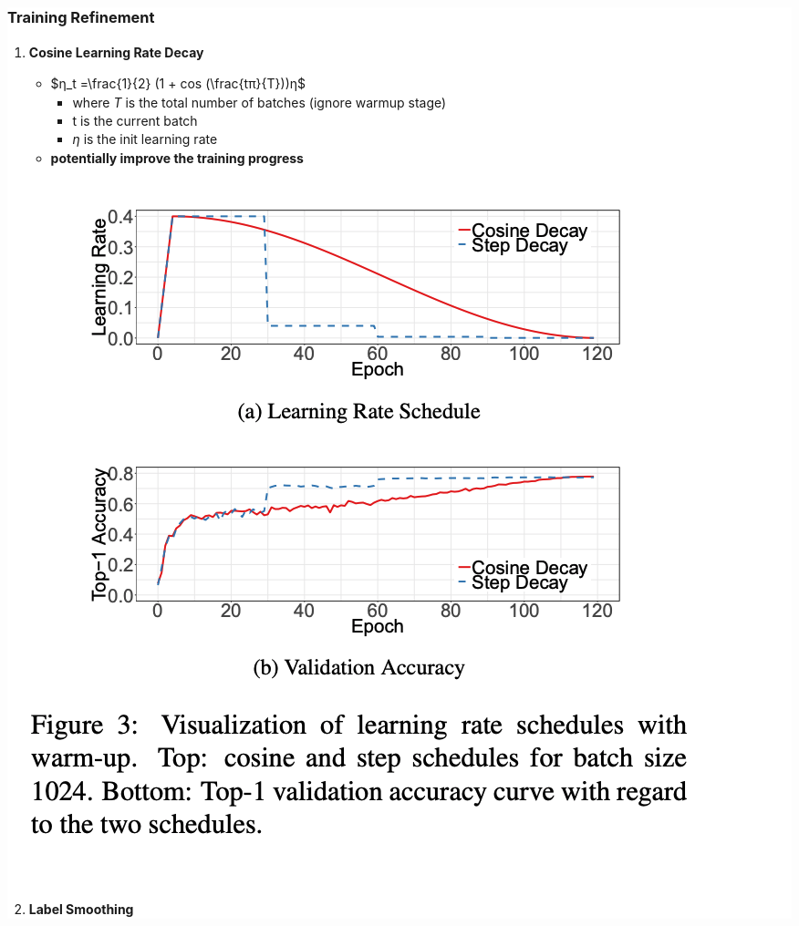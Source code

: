 ### Training Refinement

1. **Cosine Learning Rate Decay**

   - $η_t =\frac{1}{2} (1 + cos (\frac{tπ}{T}))η$
     - where $T$ is the total number of batches (ignore warmup stage)
     - t is the current batch
     - $η$ is the init learning rate
   - **potentially improve the training progress**

   ![Screen Shot 2019-02-01 at 3.54.09 PM](./assets/Screen%20Shot%202019-02-01%20at%203.54.09%20PM.png)

2. **Label Smoothing**
